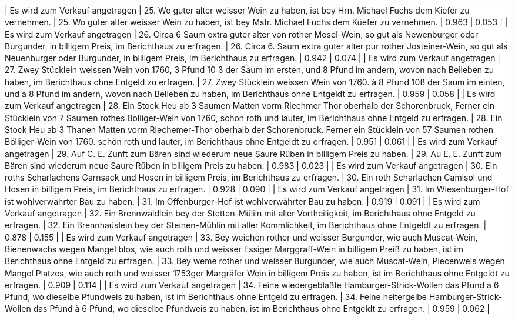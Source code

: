| Es wird zum Verkauf angetragen | 25. Wo guter alter weisser Wein zu haben, ist bey <span class="diff">H</span>r<span class="diff">n</span>. Michael Fuchs dem K<span class="diff">i</span>efer zu vernehmen. | 25. Wo guter alter weisser Wein zu haben, ist bey <span class="diff">Mst</span>r. Michael Fuchs dem K<span class="diff">ü</span>efer zu vernehmen. | 0.963 | 0.053 |
| Es wird zum Verkauf angetragen | 26. Circa 6 Saum extra guter alter <span class="diff">von</span> rother <span class="diff">M</span>ose<span class="diff">l</span>-Wein, so gut als Ne<span class="diff">w</span>enburger oder Burgunder, in billigem Preis, im Berichthaus zu erfragen. | 26. Circa 6<span class="diff">.</span> Saum extra guter alter <span class="diff">pur</span> rother <span class="diff">J</span>os<span class="diff">t</span>e<span class="diff">iner</span>-Wein, so gut als Ne<span class="diff">u</span>enburger oder Burgunder, in billigem Preis, im Berichthaus zu erfragen. | 0.942 | 0.074 |
| Es wird zum Verkauf angetragen | 27. Zwey Stücklein weissen Wein von 1760<span class="diff">,</span> <span class="diff">3</span> Pfund 10<span class="diff"> </span>ß der Saum im e<span class="diff">rs</span>ten, und 8 Pfund im andern, wovon nach Belieben zu haben, im Berichthaus ohne Entgeld zu erfragen. | 27. Zwey Stücklein weissen Wein von 1760<span class="diff">.</span> <span class="diff">à 8</span> Pfund 10ß der Saum im e<span class="diff">in</span>ten, und<span class="diff"> à</span> 8 Pfund im andern, wovon nach Belieben zu haben, im Berichthaus ohne Entgeld<span class="diff">t</span> zu erfragen. | 0.959 | 0.058 |
| Es wird zum Verkauf angetragen | 28. Ein Stock Heu ab 3 <span class="diff">Saum</span>en Matten vorm Riech<span class="diff">mer </span>Thor oberhalb der Schorenbruck<span class="diff">,</span> Ferner ein Stücklein von 7 Saumen rothe<span class="diff">s</span> B<span class="diff">o</span>lliger-Wein von 1760, s<span class="diff">chon roth un</span>d<span class="diff"> lauter, im Berichthaus ohne Ent</span>ge<span class="diff">ld zu erfragen.</span> | 28. Ein Stock Heu ab 3 <span class="diff">Than</span>en Matten vorm Riech<span class="diff">emer-</span>Thor oberhalb der Schorenbruck<span class="diff">.</span> Ferner ein Stücklein von <span class="diff">5</span>7 Saumen rothe<span class="diff">n</span> B<span class="diff">ö</span>lliger-Wein von 1760<span class="diff">. schön roth und lauter</span>, <span class="diff">im Berichthau</span>s<span class="diff"> ohne Entgel</span>d<span class="diff">t zu erfra</span>ge<span class="diff">n.</span> | 0.951 | 0.061 |
| Es wird zum Verkauf angetragen | 29. Au<span class="diff">f</span> <span class="diff">C</span>. E. Zunft zum Bären sind wiederum neue Saure Rüben in billigem Preis zu haben. | 29. Au <span class="diff">E</span>. E. Zunft zum Bären sind wiederum neue Saure Rüben in billigem Preis zu haben. | 0.983 | 0.023 |
| Es wird zum Verkauf angetragen | 30. Ein roth<span class="diff">s</span> Scharlachens<span class="diff"> Garnsack</span> und Hosen in billigem Preis, im Berichthaus zu erfragen. | 30. Ein roth Scharlachen<span class="diff"> Cami</span>s<span class="diff">ol</span> und Hosen in billigem Preis, im Berichthaus zu erfragen. | 0.928 | 0.090 |
| Es wird zum Verkauf angetragen | 31. Im <span class="diff">Wies</span>enburger-Hof ist wohlverw<span class="diff">a</span>hrter Bau zu haben. | 31. Im <span class="diff">Off</span>enburger-Hof ist wohlverw<span class="diff">ä</span>hrter Bau zu haben. | 0.919 | 0.091 |
| Es wird zum Verkauf angetragen | 32. Ein Brenn<span class="diff">wäld</span>lein bey der Ste<span class="diff">tt</span>en-Mül<span class="diff">i</span>in mit aller <span class="diff">V</span>o<span class="diff">rthei</span>li<span class="diff">g</span>keit, im Berichthaus ohne Entgeld zu erfragen. | 32. Ein Brenn<span class="diff">haüs</span>lein bey der Ste<span class="diff">in</span>en-Mü<span class="diff">h</span>lin mit aller <span class="diff">K</span>o<span class="diff">mm</span>li<span class="diff">ch</span>keit, im Berichthaus ohne Entgeld<span class="diff">t</span> zu erfragen. | 0.878 | 0.155 |
| Es wird zum Verkauf angetragen | 33. Bey we<span class="diff">ichen</span> rother und weisser Burgunder, wie auch Muscat-Wein, B<span class="diff">ienenwachs wegen Mangel bl</span>o<span class="diff">s, wie auch roth und weisser</span> E<span class="diff">ssiger Marggra</span>f<span class="diff">f-Wein in billigem Preiß zu haben, ist im Berichthaus ohne Entgeld zu erf</span>ragen. | 33. Bey we<span class="diff">me</span> rother und weisser Burgunder, wie auch Muscat-Wein, <span class="diff">Piecenweis wegen Mangel Platzes, wie auch roth und weisser 1753ger Margräfer Wein in billigem Preis zu haben, ist im </span>B<span class="diff">erichthaus </span>o<span class="diff">hne</span> E<span class="diff">ntgeldt zu er</span>fragen. | 0.909 | 0.114 |
| Es wird zum Verkauf angetragen | 34. Feine <span class="diff">w</span>i<span class="diff">ed</span>ergeb<span class="diff">laßt</span>e Hamburger-Strick-Wollen das Pfund à 6 Pfund, wo dieselbe Pfundweis zu haben, ist im Berichthaus ohne Entgeld zu erfragen. | 34. Feine <span class="diff">he</span>i<span class="diff">t</span>erge<span class="diff">l</span>be Hamburger-Strick-Wollen das Pfund à 6 Pfund, wo dieselbe Pfundweis zu haben, ist im Berichthaus ohne Entgeld<span class="diff">t</span> zu erfragen. | 0.959 | 0.062 |